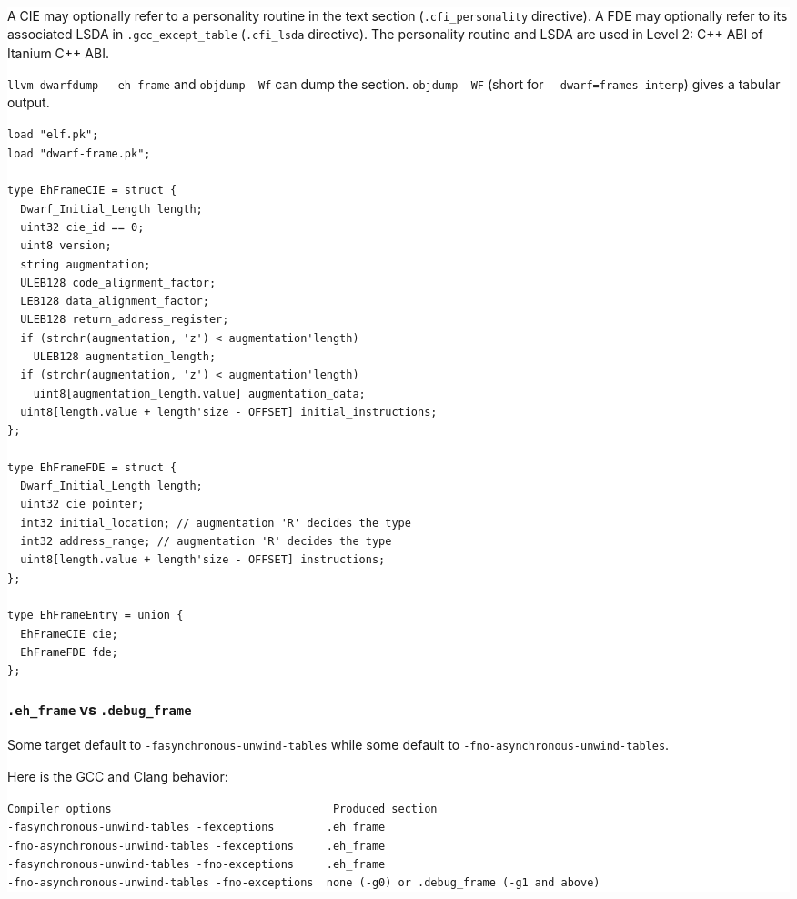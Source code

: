A CIE may optionally refer to a personality routine in the text section (`.cfi_personality` directive).
A FDE may optionally refer to its associated LSDA in `.gcc_except_table` (`.cfi_lsda` directive).
The personality routine and LSDA are used in Level 2: C++ ABI of Itanium C++ ABI.

`llvm-dwarfdump --eh-frame` and `objdump -Wf` can dump the section.
`objdump -WF` (short for `--dwarf=frames-interp`) gives a tabular output.

```poke
load "elf.pk";
load "dwarf-frame.pk";

type EhFrameCIE = struct {
  Dwarf_Initial_Length length;
  uint32 cie_id == 0;
  uint8 version;
  string augmentation;
  ULEB128 code_alignment_factor;
  LEB128 data_alignment_factor;
  ULEB128 return_address_register;
  if (strchr(augmentation, 'z') < augmentation'length)
    ULEB128 augmentation_length;
  if (strchr(augmentation, 'z') < augmentation'length)
    uint8[augmentation_length.value] augmentation_data;
  uint8[length.value + length'size - OFFSET] initial_instructions;
};

type EhFrameFDE = struct {
  Dwarf_Initial_Length length;
  uint32 cie_pointer;
  int32 initial_location; // augmentation 'R' decides the type
  int32 address_range; // augmentation 'R' decides the type
  uint8[length.value + length'size - OFFSET] instructions;
};

type EhFrameEntry = union {
  EhFrameCIE cie;
  EhFrameFDE fde;
};
```

### `.eh_frame` vs `.debug_frame`

Some target default to `-fasynchronous-unwind-tables` while some default to `-fno-asynchronous-unwind-tables`.

Here is the GCC and Clang behavior:
```text
Compiler options                                  Produced section
-fasynchronous-unwind-tables -fexceptions        .eh_frame
-fno-asynchronous-unwind-tables -fexceptions     .eh_frame
-fasynchronous-unwind-tables -fno-exceptions     .eh_frame
-fno-asynchronous-unwind-tables -fno-exceptions  none (-g0) or .debug_frame (-g1 and above)
```
